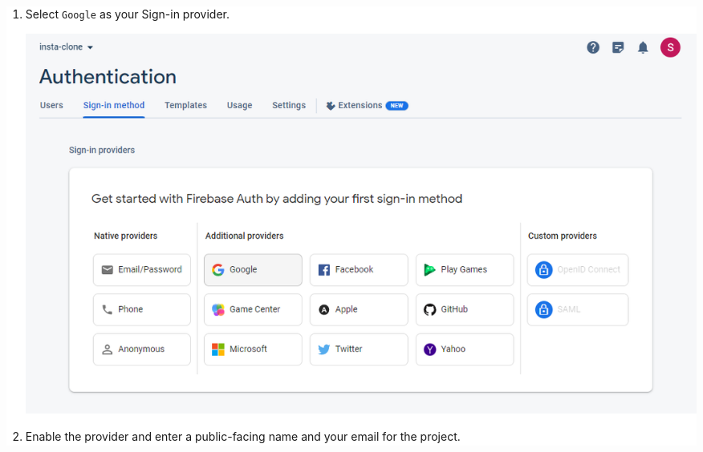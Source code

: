 1. Select `Google` as your Sign-in provider.

   ![Alt text](./readme_media/image-11.png)

1. Enable the provider and enter a public-facing name and your email for the project.
